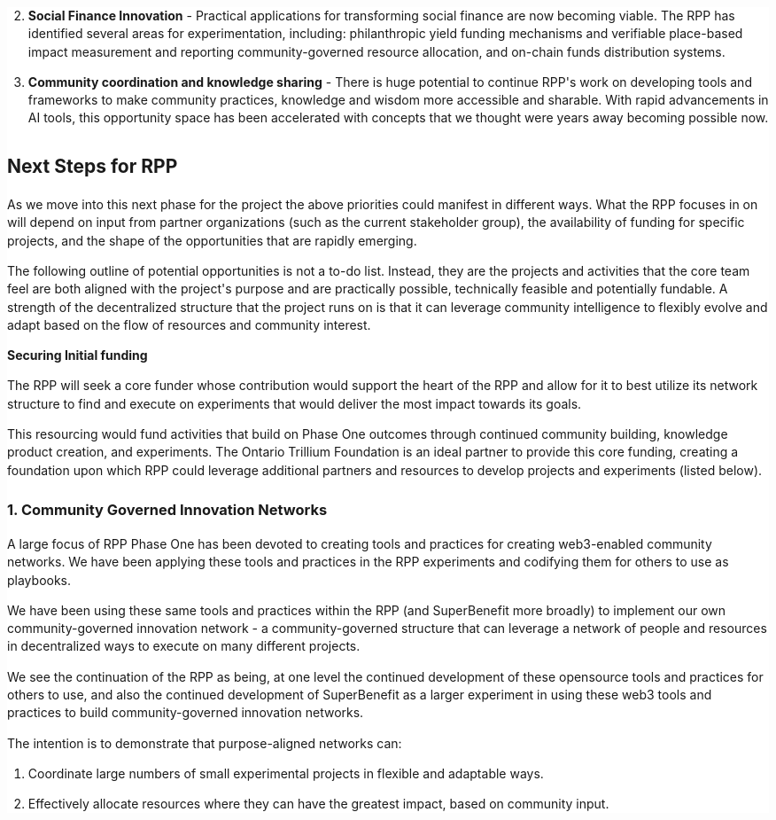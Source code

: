 2. **Social Finance Innovation** - Practical applications for transforming social finance are now becoming viable. The RPP has identified several areas for experimentation, including: philanthropic yield funding mechanisms and verifiable place-based impact measurement and reporting community-governed resource allocation, and on-chain funds distribution systems.

3. **Community coordination and knowledge sharing** - There is huge potential to continue RPP's work on developing tools and frameworks to make community practices, knowledge and wisdom more accessible and sharable. With rapid advancements in AI tools, this opportunity space has been accelerated with concepts that we thought were years away becoming possible now. 


## Next Steps for RPP

As we move into this next phase for the project the above priorities could manifest in different ways. What the RPP focuses in on will depend on input from partner organizations (such as the current stakeholder group), the availability of funding for specific projects, and the shape of the opportunities that are rapidly emerging.    

The following outline of potential opportunities is not a to-do list. Instead, they are the projects and activities that the core team feel are both aligned with the project's purpose and are practically possible, technically feasible and potentially fundable. A strength of the decentralized structure that the project runs on is that it can leverage community intelligence to flexibly evolve and adapt based on the flow of resources and community interest.  

**Securing Initial funding**

The RPP will seek a core funder whose contribution would support the heart of the RPP and allow for it to best utilize its network structure to find and execute on experiments that would deliver the most impact towards its goals. 

This resourcing would fund activities that build on Phase One outcomes through continued community building, knowledge product creation, and experiments. The Ontario Trillium Foundation is an ideal partner to provide this core funding, creating a foundation upon which RPP could leverage additional partners and resources to develop projects and experiments (listed below).

### 1. Community Governed Innovation Networks

A large focus of RPP Phase One has been devoted to creating tools and practices for creating web3-enabled community networks. We have been applying these tools and practices in the RPP experiments and codifying them for others to use as playbooks.

We have been using these same tools and practices within the RPP (and SuperBenefit more broadly) to implement our own community-governed innovation network - a community-governed structure that can leverage a network of people and resources in decentralized ways to execute on many different projects.  

We see the continuation of the RPP as being, at one level the continued development of these opensource tools and practices for others to use, and also the continued development of SuperBenefit as a larger experiment in using these web3 tools and practices to build community-governed innovation networks.

The intention is to demonstrate that purpose-aligned networks can:

1. Coordinate large numbers of small experimental projects in flexible and adaptable ways.  

2. Effectively allocate resources where they can have the greatest impact, based on community input.
